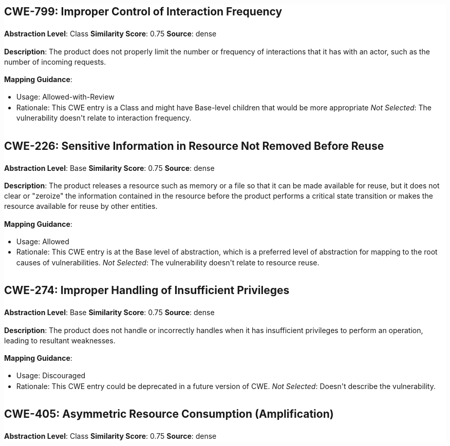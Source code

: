 ## CWE-799: Improper Control of Interaction Frequency
**Abstraction Level**: Class
**Similarity Score**: 0.75
**Source**: dense

**Description**:
The product does not properly limit the number or frequency of interactions that it has with an actor, such as the number of incoming requests.

**Mapping Guidance**:
- Usage: Allowed-with-Review
- Rationale: This CWE entry is a Class and might have Base-level children that would be more appropriate
*Not Selected*: The vulnerability doesn't relate to interaction frequency.

## CWE-226: Sensitive Information in Resource Not Removed Before Reuse
**Abstraction Level**: Base
**Similarity Score**: 0.75
**Source**: dense

**Description**:
The product releases a resource such as memory or a file so that it can be made available for reuse, but it does not clear or "zeroize" the information contained in the resource before the product performs a critical state transition or makes the resource available for reuse by other entities.

**Mapping Guidance**:
- Usage: Allowed
- Rationale: This CWE entry is at the Base level of abstraction, which is a preferred level of abstraction for mapping to the root causes of vulnerabilities.
*Not Selected*: The vulnerability doesn't relate to resource reuse.

## CWE-274: Improper Handling of Insufficient Privileges
**Abstraction Level**: Base
**Similarity Score**: 0.75
**Source**: dense

**Description**:
The product does not handle or incorrectly handles when it has insufficient privileges to perform an operation, leading to resultant weaknesses.

**Mapping Guidance**:
- Usage: Discouraged
- Rationale: This CWE entry could be deprecated in a future version of CWE.
*Not Selected*: Doesn't describe the vulnerability.

## CWE-405: Asymmetric Resource Consumption (Amplification)
**Abstraction Level**: Class
**Similarity Score**: 0.75
**Source**: dense
